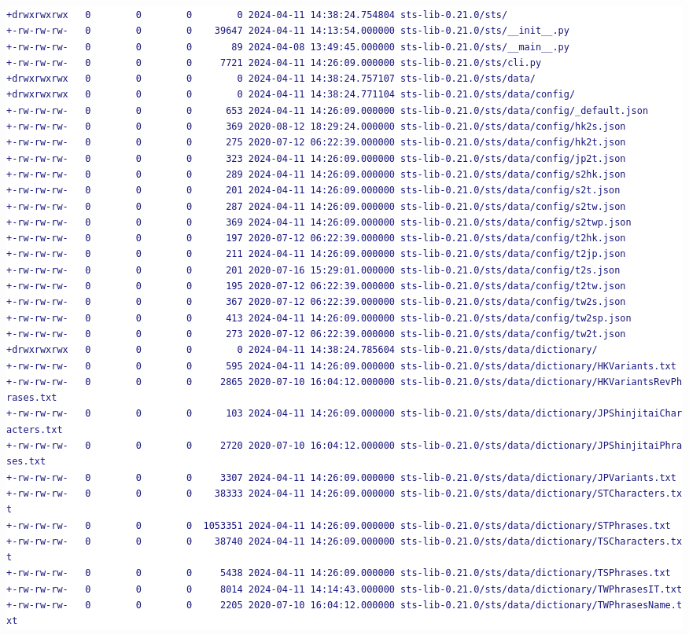 ```diff
+drwxrwxrwx   0        0        0        0 2024-04-11 14:38:24.754804 sts-lib-0.21.0/sts/
+-rw-rw-rw-   0        0        0    39647 2024-04-11 14:13:54.000000 sts-lib-0.21.0/sts/__init__.py
+-rw-rw-rw-   0        0        0       89 2024-04-08 13:49:45.000000 sts-lib-0.21.0/sts/__main__.py
+-rw-rw-rw-   0        0        0     7721 2024-04-11 14:26:09.000000 sts-lib-0.21.0/sts/cli.py
+drwxrwxrwx   0        0        0        0 2024-04-11 14:38:24.757107 sts-lib-0.21.0/sts/data/
+drwxrwxrwx   0        0        0        0 2024-04-11 14:38:24.771104 sts-lib-0.21.0/sts/data/config/
+-rw-rw-rw-   0        0        0      653 2024-04-11 14:26:09.000000 sts-lib-0.21.0/sts/data/config/_default.json
+-rw-rw-rw-   0        0        0      369 2020-08-12 18:29:24.000000 sts-lib-0.21.0/sts/data/config/hk2s.json
+-rw-rw-rw-   0        0        0      275 2020-07-12 06:22:39.000000 sts-lib-0.21.0/sts/data/config/hk2t.json
+-rw-rw-rw-   0        0        0      323 2024-04-11 14:26:09.000000 sts-lib-0.21.0/sts/data/config/jp2t.json
+-rw-rw-rw-   0        0        0      289 2024-04-11 14:26:09.000000 sts-lib-0.21.0/sts/data/config/s2hk.json
+-rw-rw-rw-   0        0        0      201 2024-04-11 14:26:09.000000 sts-lib-0.21.0/sts/data/config/s2t.json
+-rw-rw-rw-   0        0        0      287 2024-04-11 14:26:09.000000 sts-lib-0.21.0/sts/data/config/s2tw.json
+-rw-rw-rw-   0        0        0      369 2024-04-11 14:26:09.000000 sts-lib-0.21.0/sts/data/config/s2twp.json
+-rw-rw-rw-   0        0        0      197 2020-07-12 06:22:39.000000 sts-lib-0.21.0/sts/data/config/t2hk.json
+-rw-rw-rw-   0        0        0      211 2024-04-11 14:26:09.000000 sts-lib-0.21.0/sts/data/config/t2jp.json
+-rw-rw-rw-   0        0        0      201 2020-07-16 15:29:01.000000 sts-lib-0.21.0/sts/data/config/t2s.json
+-rw-rw-rw-   0        0        0      195 2020-07-12 06:22:39.000000 sts-lib-0.21.0/sts/data/config/t2tw.json
+-rw-rw-rw-   0        0        0      367 2020-07-12 06:22:39.000000 sts-lib-0.21.0/sts/data/config/tw2s.json
+-rw-rw-rw-   0        0        0      413 2024-04-11 14:26:09.000000 sts-lib-0.21.0/sts/data/config/tw2sp.json
+-rw-rw-rw-   0        0        0      273 2020-07-12 06:22:39.000000 sts-lib-0.21.0/sts/data/config/tw2t.json
+drwxrwxrwx   0        0        0        0 2024-04-11 14:38:24.785604 sts-lib-0.21.0/sts/data/dictionary/
+-rw-rw-rw-   0        0        0      595 2024-04-11 14:26:09.000000 sts-lib-0.21.0/sts/data/dictionary/HKVariants.txt
+-rw-rw-rw-   0        0        0     2865 2020-07-10 16:04:12.000000 sts-lib-0.21.0/sts/data/dictionary/HKVariantsRevPhrases.txt
+-rw-rw-rw-   0        0        0      103 2024-04-11 14:26:09.000000 sts-lib-0.21.0/sts/data/dictionary/JPShinjitaiCharacters.txt
+-rw-rw-rw-   0        0        0     2720 2020-07-10 16:04:12.000000 sts-lib-0.21.0/sts/data/dictionary/JPShinjitaiPhrases.txt
+-rw-rw-rw-   0        0        0     3307 2024-04-11 14:26:09.000000 sts-lib-0.21.0/sts/data/dictionary/JPVariants.txt
+-rw-rw-rw-   0        0        0    38333 2024-04-11 14:26:09.000000 sts-lib-0.21.0/sts/data/dictionary/STCharacters.txt
+-rw-rw-rw-   0        0        0  1053351 2024-04-11 14:26:09.000000 sts-lib-0.21.0/sts/data/dictionary/STPhrases.txt
+-rw-rw-rw-   0        0        0    38740 2024-04-11 14:26:09.000000 sts-lib-0.21.0/sts/data/dictionary/TSCharacters.txt
+-rw-rw-rw-   0        0        0     5438 2024-04-11 14:26:09.000000 sts-lib-0.21.0/sts/data/dictionary/TSPhrases.txt
+-rw-rw-rw-   0        0        0     8014 2024-04-11 14:14:43.000000 sts-lib-0.21.0/sts/data/dictionary/TWPhrasesIT.txt
+-rw-rw-rw-   0        0        0     2205 2020-07-10 16:04:12.000000 sts-lib-0.21.0/sts/data/dictionary/TWPhrasesName.txt
```